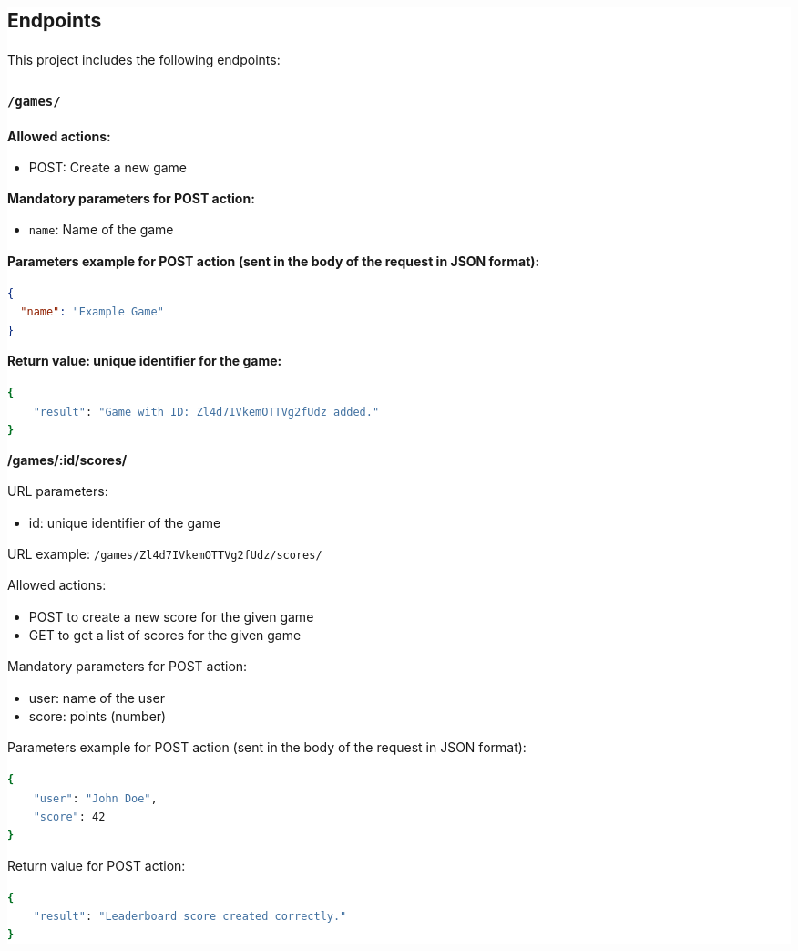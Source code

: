 

## Endpoints

This project includes the following endpoints:

### `/games/`

**Allowed actions:**

- POST: Create a new game

**Mandatory parameters for POST action:**

- `name`: Name of the game

**Parameters example for POST action (sent in the body of the request in JSON format):**

```json
{
  "name": "Example Game"
}

````

**Return value: unique identifier for the game:**
````sh 
{
	"result": "Game with ID: Zl4d7IVkemOTTVg2fUdz added."
}
````

**/games/:id/scores/**

URL parameters:

- id: unique identifier of the game

URL example: `/games/Zl4d7IVkemOTTVg2fUdz/scores/`

Allowed actions:

- POST to create a new score for the given game
- GET to get a list of scores for the given game

Mandatory parameters for POST action:

- user: name of the user
- score: points (number)

Parameters example for POST action (sent in the body of the request in JSON format):
````sh
{ 
	"user": "John Doe",
	"score": 42
}
````

Return value for POST action:
````sh
{
	"result": "Leaderboard score created correctly."
}
````
